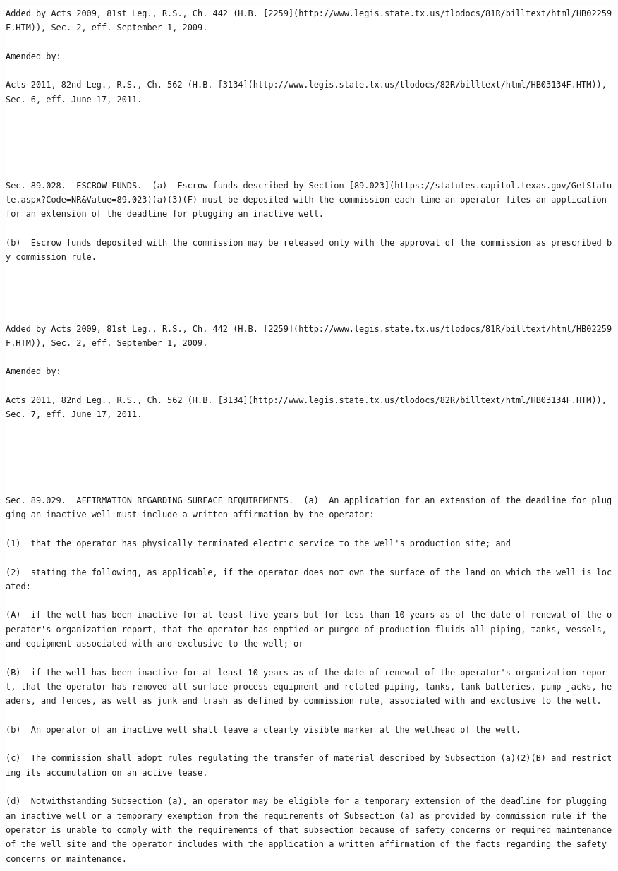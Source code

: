     
    Added by Acts 2009, 81st Leg., R.S., Ch. 442 (H.B. [2259](http://www.legis.state.tx.us/tlodocs/81R/billtext/html/HB02259F.HTM)), Sec. 2, eff. September 1, 2009.
    
    Amended by: 
    
    Acts 2011, 82nd Leg., R.S., Ch. 562 (H.B. [3134](http://www.legis.state.tx.us/tlodocs/82R/billtext/html/HB03134F.HTM)), Sec. 6, eff. June 17, 2011.
    
    
    
    
    
    Sec. 89.028.  ESCROW FUNDS.  (a)  Escrow funds described by Section [89.023](https://statutes.capitol.texas.gov/GetStatute.aspx?Code=NR&Value=89.023)(a)(3)(F) must be deposited with the commission each time an operator files an application for an extension of the deadline for plugging an inactive well.
    
    (b)  Escrow funds deposited with the commission may be released only with the approval of the commission as prescribed by commission rule.
    
    
    
    
    Added by Acts 2009, 81st Leg., R.S., Ch. 442 (H.B. [2259](http://www.legis.state.tx.us/tlodocs/81R/billtext/html/HB02259F.HTM)), Sec. 2, eff. September 1, 2009.
    
    Amended by: 
    
    Acts 2011, 82nd Leg., R.S., Ch. 562 (H.B. [3134](http://www.legis.state.tx.us/tlodocs/82R/billtext/html/HB03134F.HTM)), Sec. 7, eff. June 17, 2011.
    
    
    
    
    
    Sec. 89.029.  AFFIRMATION REGARDING SURFACE REQUIREMENTS.  (a)  An application for an extension of the deadline for plugging an inactive well must include a written affirmation by the operator:
    
    (1)  that the operator has physically terminated electric service to the well's production site; and
    
    (2)  stating the following, as applicable, if the operator does not own the surface of the land on which the well is located:
    
    (A)  if the well has been inactive for at least five years but for less than 10 years as of the date of renewal of the operator's organization report, that the operator has emptied or purged of production fluids all piping, tanks, vessels, and equipment associated with and exclusive to the well; or
    
    (B)  if the well has been inactive for at least 10 years as of the date of renewal of the operator's organization report, that the operator has removed all surface process equipment and related piping, tanks, tank batteries, pump jacks, headers, and fences, as well as junk and trash as defined by commission rule, associated with and exclusive to the well.
    
    (b)  An operator of an inactive well shall leave a clearly visible marker at the wellhead of the well.
    
    (c)  The commission shall adopt rules regulating the transfer of material described by Subsection (a)(2)(B) and restricting its accumulation on an active lease.
    
    (d)  Notwithstanding Subsection (a), an operator may be eligible for a temporary extension of the deadline for plugging an inactive well or a temporary exemption from the requirements of Subsection (a) as provided by commission rule if the operator is unable to comply with the requirements of that subsection because of safety concerns or required maintenance of the well site and the operator includes with the application a written affirmation of the facts regarding the safety concerns or maintenance.
    